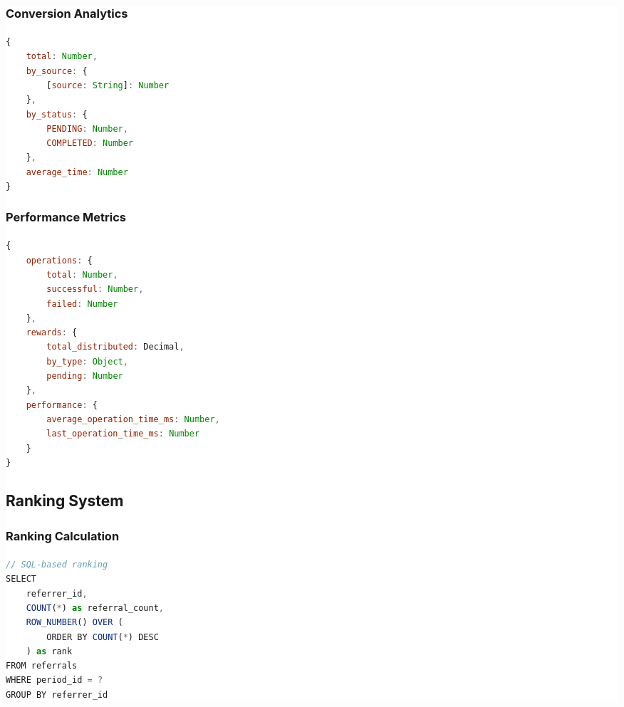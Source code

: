 ### Conversion Analytics
```javascript
{
    total: Number,
    by_source: {
        [source: String]: Number
    },
    by_status: {
        PENDING: Number,
        COMPLETED: Number
    },
    average_time: Number
}
```

### Performance Metrics
```javascript
{
    operations: {
        total: Number,
        successful: Number,
        failed: Number
    },
    rewards: {
        total_distributed: Decimal,
        by_type: Object,
        pending: Number
    },
    performance: {
        average_operation_time_ms: Number,
        last_operation_time_ms: Number
    }
}
```

## Ranking System

### Ranking Calculation
```javascript
// SQL-based ranking
SELECT 
    referrer_id,
    COUNT(*) as referral_count,
    ROW_NUMBER() OVER (
        ORDER BY COUNT(*) DESC
    ) as rank
FROM referrals
WHERE period_id = ?
GROUP BY referrer_id
```

